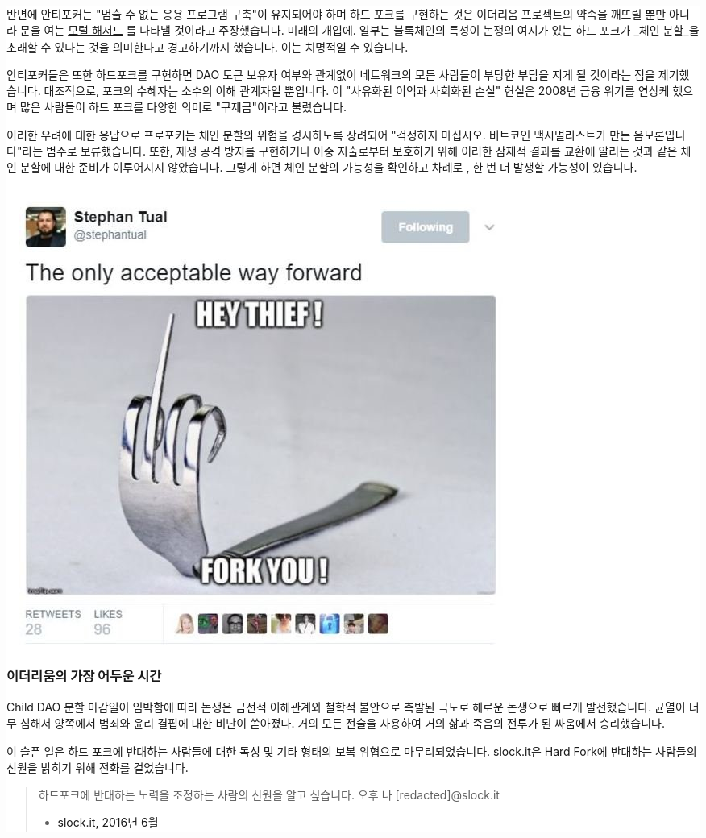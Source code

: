 반면에 안티포커는 "멈출 수 없는 응용 프로그램 구축"이 유지되어야 하며 하드 포크를 구현하는 것은 이더리움 프로젝트의 약속을 깨뜨릴 뿐만 아니라 문을 여는 [모럴 해저드](https://en.wikipedia.org/wiki/Moral_hazard) 를 나타낼 것이라고 주장했습니다. 미래의 개입에. 일부는 블록체인의 특성이 논쟁의 여지가 있는 하드 포크가 _체인 분할_을 초래할 수 있다는 것을 의미한다고 경고하기까지 했습니다. 이는 치명적일 수 있습니다.

안티포커들은 또한 하드포크를 구현하면 DAO 토큰 보유자 여부와 관계없이 네트워크의 모든 사람들이 부당한 부담을 지게 될 것이라는 점을 제기했습니다. 대조적으로, 포크의 수혜자는 소수의 이해 관계자일 뿐입니다. 이 "사유화된 이익과 사회화된 손실" 현실은 2008년 금융 위기를 연상케 했으며 많은 사람들이 하드 포크를 다양한 의미로 "구제금"이라고 불렀습니다.

이러한 우려에 대한 응답으로 프로포커는 체인 분할의 위험을 경시하도록 장려되어 "걱정하지 마십시오. 비트코인 맥시멀리스트가 만든 음모론입니다"라는 범주로 보류했습니다. 또한, 재생 공격 방지를 구현하거나 이중 지출로부터 보호하기 위해 이러한 잠재적 결과를 교환에 알리는 것과 같은 체인 분할에 대한 준비가 이루어지지 않았습니다. 그렇게 하면 체인 분할의 가능성을 확인하고 차례로 , 한 번 더 발생할 가능성이 있습니다.

![따라서 Hard Fork는 앞으로 나아갈 수 있는 유일한 방법이었습니다.](./forkyou.jpeg)

### 이더리움의 가장 어두운 시간

Child DAO 분할 마감일이 임박함에 따라 논쟁은 금전적 이해관계와 철학적 불안으로 촉발된 극도로 해로운 논쟁으로 빠르게 발전했습니다. 균열이 너무 심해서 양쪽에서 범죄와 윤리 결핍에 대한 비난이 쏟아졌다. 거의 모든 전술을 사용하여 거의 삶과 죽음의 전투가 된 싸움에서 승리했습니다.

이 슬픈 일은 하드 포크에 반대하는 사람들에 대한 독싱 및 기타 형태의 보복 위협으로 마무리되었습니다. slock.it은 Hard Fork에 반대하는 사람들의 신원을 밝히기 위해 전화를 걸었습니다.

> 하드포크에 반대하는 노력을 조정하는 사람의 신원을 알고 싶습니다. 오후 나 [redacted]@slock.it
> 
> - [slock.it, 2016년 6월](https://twitter.com/slockitproject/status/743790901877706752)
